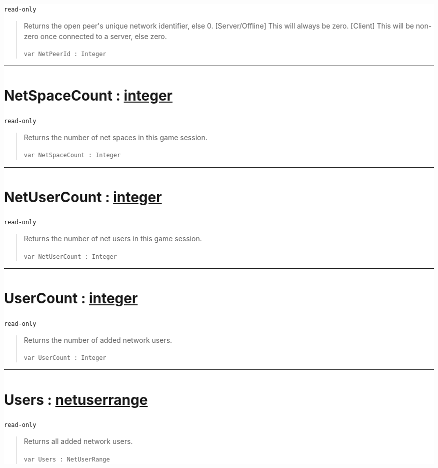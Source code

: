  `read-only`

> Returns the open peer's unique network identifier, else 0. [Server/Offline] This will always be zero. [Client] This will be non-zero once connected to a server, else zero.
> ``` lang=cpp, name=Zilch
> var NetPeerId : Integer


---  
 #  NetSpaceCount : [integer](https://github.com/ArendDanielek/ZeroDocsTest/blob/master/code_reference/zilch_base_types/integer.markdown)

 `read-only`

> Returns the number of net spaces in this game session.
> ``` lang=cpp, name=Zilch
> var NetSpaceCount : Integer


---  
 #  NetUserCount : [integer](https://github.com/ArendDanielek/ZeroDocsTest/blob/master/code_reference/zilch_base_types/integer.markdown)

 `read-only`

> Returns the number of net users in this game session.
> ``` lang=cpp, name=Zilch
> var NetUserCount : Integer


---  
 #  UserCount : [integer](https://github.com/ArendDanielek/ZeroDocsTest/blob/master/code_reference/zilch_base_types/integer.markdown)

 `read-only`

> Returns the number of added network users.
> ``` lang=cpp, name=Zilch
> var UserCount : Integer


---  
 #  Users : [netuserrange](https://github.com/ArendDanielek/ZeroDocsTest/blob/master/code_reference/class_reference/netuserrange.markdown)

 `read-only`

> Returns all added network users.
> ``` lang=cpp, name=Zilch
> var Users : NetUserRange
